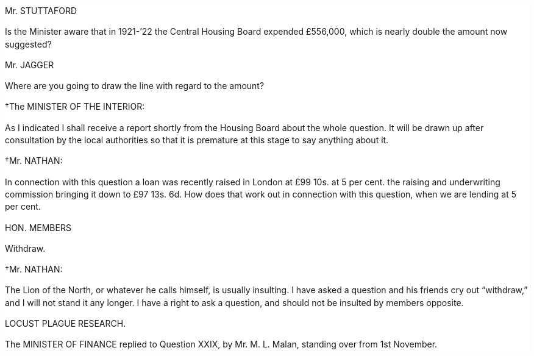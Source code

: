 </answer>

<question by="#stuttaford" to="#minister_of_interior">

<from>Mr. STUTTAFORD</from>

<p>Is the Minister aware that in 1921-&#x2019;22 the Central Housing Board expended &#x00A3;556,000, which is nearly double the amount now suggested?</p>

</question>

<question by="#jagger" to="#minister_of_interior">

<from>Mr. JAGGER</from>

<p>Where are you going to draw the line with regard to the amount?</p>

</question>

<answer by="#minister_of_the_interior" to="#jagger">

<from>&#x2020;The MINISTER OF THE INTERIOR:</from>

<p>As I indicated I shall receive a report shortly from the Housing Board about the whole question. It will be drawn up after consultation by the local authorities so that it is premature at this stage to say anything about it.</p>

</answer>

<question by="#nathan" to="#minister_of_interior">

<from>&#x2020;Mr. NATHAN:</from>

<p>In connection with this question a loan was recently raised in London at &#x00A3;99 10s. at 5 per cent. the raising and underwriting commission bringing it down to &#x00A3;97 13s. 6d. How does that work out in connection with this question, when we are lending at 5 per cent.</p>

</question>

<question by="#hon_members" to="#minister_of_interior">

<from>HON. MEMBERS</from>

<p>Withdraw.</p>

</question>

<question by="#nathan" to="#minister_of_interior">

<from>&#x2020;Mr. NATHAN:</from>

<p>The Lion of the North, or whatever he calls himself, is usually insulting. I have asked a question and his friends cry out &#x201C;withdraw,&#x201D; and I will not stand it any longer. I have a right to ask a question, and should not be insulted by members opposite.</p>

</question>

</oralStatements>

<oralStatements>

<heading>LOCUST PLAGUE RESEARCH.</heading>

<p>The MINISTER OF FINANCE replied to Question XXIX, by Mr. M. L. Malan, standing over from 1st November.</p>
